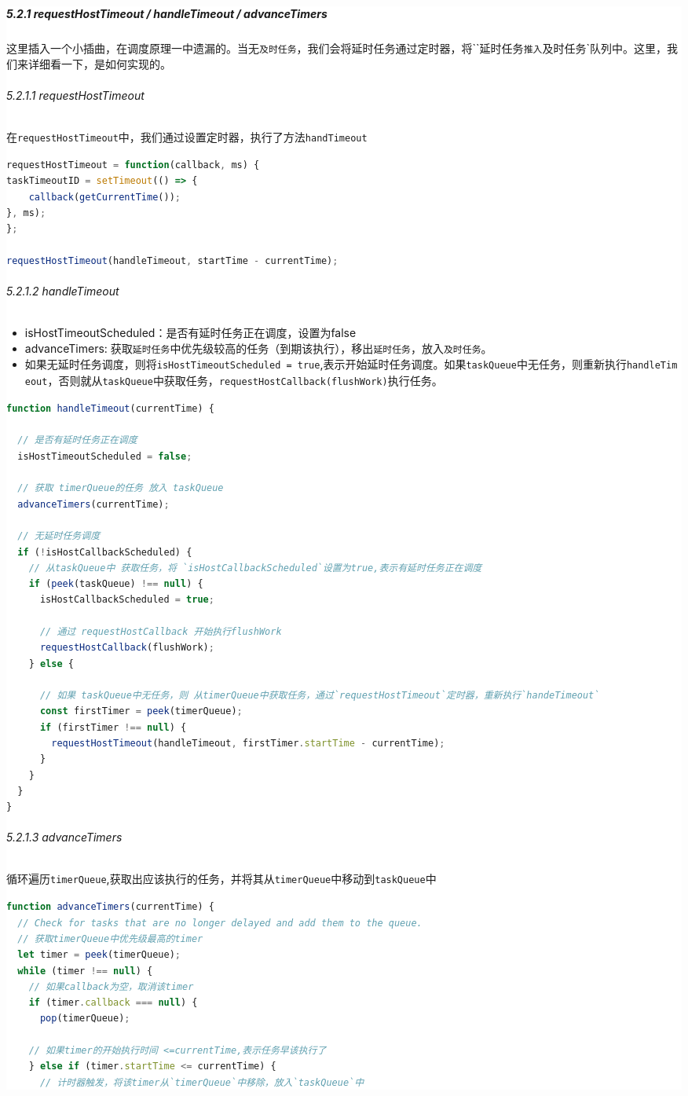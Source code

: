 ##### 5.2.1 requestHostTimeout / handleTimeout / advanceTimers
这里插入一个小插曲，在调度原理一中遗漏的。当无`及时任务`，我们会将延时任务通过定时器，将``延时任务`推入`及时任务`队列中。这里，我们来详细看一下，是如何实现的。<br>

###### 5.2.1.1 requestHostTimeout
在`requestHostTimeout`中，我们通过设置定时器，执行了方法`handTimeout`
```javascript
requestHostTimeout = function(callback, ms) {
taskTimeoutID = setTimeout(() => {
	callback(getCurrentTime());
}, ms);
};

requestHostTimeout(handleTimeout, startTime - currentTime); 
```

###### 5.2.1.2 handleTimeout
- isHostTimeoutScheduled：是否有延时任务正在调度，设置为false
- advanceTimers: 获取`延时任务`中优先级较高的任务（到期该执行），移出`延时任务`，放入`及时任务`。
- 如果无延时任务调度，则将`isHostTimeoutScheduled = true`,表示开始延时任务调度。如果`taskQueue`中无任务，则重新执行`handleTimeout`，否则就从`taskQueue`中获取任务，`requestHostCallback(flushWork)`执行任务。
```javascript
function handleTimeout(currentTime) {

  // 是否有延时任务正在调度
  isHostTimeoutScheduled = false;

  // 获取 timerQueue的任务 放入 taskQueue
  advanceTimers(currentTime);
  
  // 无延时任务调度
  if (!isHostCallbackScheduled) {
    // 从taskQueue中 获取任务，将 `isHostCallbackScheduled`设置为true,表示有延时任务正在调度
    if (peek(taskQueue) !== null) {
      isHostCallbackScheduled = true;

      // 通过 requestHostCallback 开始执行flushWork
      requestHostCallback(flushWork);
    } else {

      // 如果 taskQueue中无任务，则 从timerQueue中获取任务，通过`requestHostTimeout`定时器，重新执行`handeTimeout`
      const firstTimer = peek(timerQueue);
      if (firstTimer !== null) {
        requestHostTimeout(handleTimeout, firstTimer.startTime - currentTime);
      }
    }
  }
}
```

###### 5.2.1.3 advanceTimers
循环遍历`timerQueue`,获取出应该执行的任务，并将其从`timerQueue`中移动到`taskQueue`中
```javascript
function advanceTimers(currentTime) {
  // Check for tasks that are no longer delayed and add them to the queue.
  // 获取timerQueue中优先级最高的timer
  let timer = peek(timerQueue);
  while (timer !== null) {
    // 如果callback为空，取消该timer
    if (timer.callback === null) {
      pop(timerQueue);

    // 如果timer的开始执行时间 <=currentTime,表示任务早该执行了
    } else if (timer.startTime <= currentTime) {
      // 计时器触发，将该timer从`timerQueue`中移除，放入`taskQueue`中
```